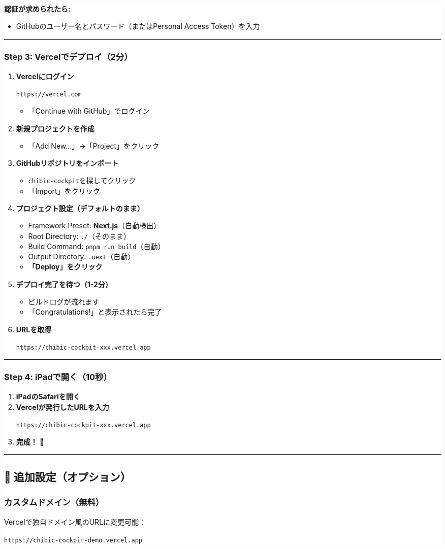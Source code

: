 **認証が求められたら:**
- GitHubのユーザー名とパスワード（またはPersonal Access Token）を入力

---

### Step 3: Vercelでデプロイ（2分）

1. **Vercelにログイン**
   ```
   https://vercel.com
   ```
   - 「Continue with GitHub」でログイン

2. **新規プロジェクトを作成**
   - 「Add New...」→「Project」をクリック

3. **GitHubリポジトリをインポート**
   - `chibic-cockpit`を探してクリック
   - 「Import」をクリック

4. **プロジェクト設定（デフォルトのまま）**
   - Framework Preset: **Next.js**（自動検出）
   - Root Directory: `./`（そのまま）
   - Build Command: `pnpm run build`（自動）
   - Output Directory: `.next`（自動）
   - **「Deploy」をクリック**

5. **デプロイ完了を待つ（1-2分）**
   - ビルドログが流れます
   - 「Congratulations!」と表示されたら完了

6. **URLを取得**
   ```
   https://chibic-cockpit-xxx.vercel.app
   ```

---

### Step 4: iPadで開く（10秒）

1. **iPadのSafariを開く**
2. **Vercelが発行したURLを入力**
   ```
   https://chibic-cockpit-xxx.vercel.app
   ```
3. **完成！** 🎉

---

## 🔧 追加設定（オプション）

### カスタムドメイン（無料）

Vercelで独自ドメイン風のURLに変更可能：
```
https://chibic-cockpit-demo.vercel.app
```
